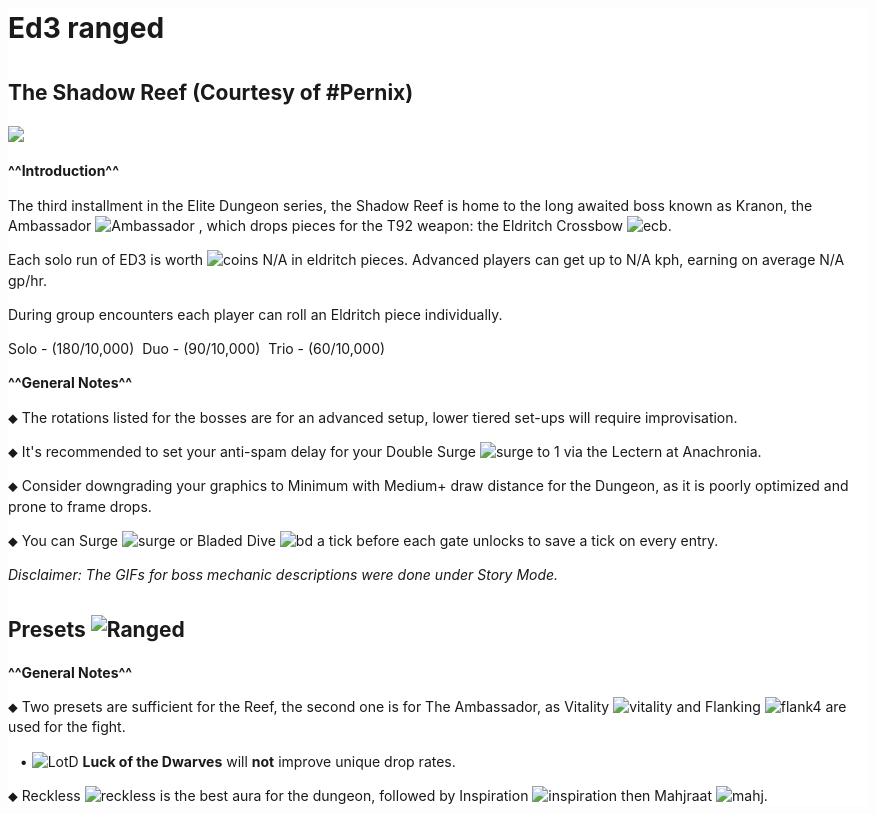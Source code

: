 # Ed3 ranged
## The Shadow Reef (Courtesy of #Pernix)





<img class="media" src="https://imgur.com/W5h47SR.png">



**^^Introduction^^**

The third installment in the Elite Dungeon series, the Shadow Reef is home to the long awaited boss known as Kranon, the Ambassador <img title="Ambassador" class="d-emoji" alt="Ambassador" src="https://cdn.discordapp.com/emojis/583430542809235458.png?v=1"> , which drops pieces for the T92 weapon: the Eldritch Crossbow <img title="ecb" class="d-emoji" alt="ecb" src="https://cdn.discordapp.com/emojis/615618531937222657.png?v=1">.



Each solo run of ED3 is worth <img title="coins" class="d-emoji" alt="coins" src="https://cdn.discordapp.com/emojis/698816156961603654.png?v=1"> N/A in eldritch pieces. Advanced players can get up to N/A kph, earning on average N/A gp/hr.



During group encounters each player can roll an Eldritch piece individually.

Solo - (180/10,000) ‎ ‎Duo - (90/10,000) ‎ ‎Trio - (60/10,000)


**^^General Notes^^**

⬥ The rotations listed for the bosses are for an advanced setup, lower tiered set-ups will require improvisation.

⬥ It's recommended to set your anti-spam delay for your Double Surge <img title="surge" class="d-emoji" alt="surge" src="https://cdn.discordapp.com/emojis/535533810004262912.png?v=1"> to 1 via the Lectern at Anachronia.

⬥ Consider downgrading your graphics to Minimum with Medium+ draw distance for the Dungeon, as it is poorly optimized and prone to frame drops.

⬥ You can Surge <img title="surge" class="d-emoji" alt="surge" src="https://cdn.discordapp.com/emojis/535533810004262912.png?v=1"> or Bladed Dive <img title="bd" class="d-emoji" alt="bd" src="https://cdn.discordapp.com/emojis/535532854281764884.png?v=1"> a tick before each gate unlocks to save a tick on every entry.


*Disclaimer: The GIFs for boss mechanic descriptions were done under Story Mode.*


## Presets <img title="Ranged" class="d-emoji" alt="Ranged" src="https://cdn.discordapp.com/emojis/689504724403486920.png?v=1">





**^^General Notes^^**

⬥ Two presets are sufficient for the Reef, the second one is for The Ambassador, as Vitality <img title="vitality" class="d-emoji" alt="vitality" src="https://cdn.discordapp.com/emojis/654618235097972737.png?v=1"> and Flanking <img title="flank4" class="d-emoji" alt="flank4" src="https://cdn.discordapp.com/emojis/712073088296157185.png?v=1"> are used for the fight.

 ‎ ‎ ‎ ‎• <img title="LotD" class="d-emoji" alt="LotD" src="https://cdn.discordapp.com/emojis/566453486913323042.png?v=1"> **Luck of the Dwarves** will **not** improve unique drop rates.

⬥ Reckless <img title="reckless" class="d-emoji" alt="reckless" src="https://cdn.discordapp.com/emojis/643505179378974748.png?v=1"> is the best aura for the dungeon, followed by Inspiration <img title="inspiration" class="d-emoji" alt="inspiration" src="https://cdn.discordapp.com/emojis/643505652634746881.png?v=1"> then Mahjraat <img title="mahj" class="d-emoji" alt="mahj" src="https://cdn.discordapp.com/emojis/643148943856762890.png?v=1">.
